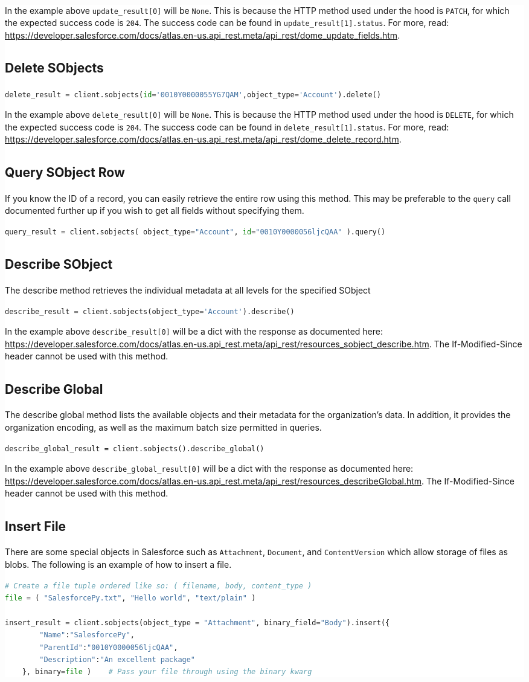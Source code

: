 In the example above `update_result[0]` will be `None`.  This is because the HTTP method used under the hood is `PATCH`, for which the expected success code is `204`.  The success code can be found in `update_result[1].status`.  For more, read: https://developer.salesforce.com/docs/atlas.en-us.api_rest.meta/api_rest/dome_update_fields.htm.

## Delete SObjects
```python
delete_result = client.sobjects(id='0010Y0000055YG7QAM',object_type='Account').delete()
```

In the example above `delete_result[0]` will be `None`.  This is because the HTTP method used under the hood is `DELETE`, for which the expected success code is `204`.  The success code can be found in `delete_result[1].status`.  For more, read: https://developer.salesforce.com/docs/atlas.en-us.api_rest.meta/api_rest/dome_delete_record.htm.

## Query SObject Row
If you know the ID of a record, you can easily retrieve the entire row using this method.  This may be preferable to the `query` call documented further up if you wish to get all fields without specifying them.
```python
query_result = client.sobjects( object_type="Account", id="0010Y0000056ljcQAA" ).query()
```

## Describe SObject
The describe method retrieves the individual metadata at all levels for the specified SObject
```python
describe_result = client.sobjects(object_type='Account').describe()
```

In the example above `describe_result[0]` will be a dict with the response as documented here: https://developer.salesforce.com/docs/atlas.en-us.api_rest.meta/api_rest/resources_sobject_describe.htm. The If-Modified-Since header cannot be used with this method.

## Describe Global
The describe global method lists the available objects and their metadata for the organization’s data. In addition, it provides the organization encoding, as well as the maximum batch size permitted in queries.
```
describe_global_result = client.sobjects().describe_global()
```

In the example above `describe_global_result[0]` will be a dict with the response as documented here: https://developer.salesforce.com/docs/atlas.en-us.api_rest.meta/api_rest/resources_describeGlobal.htm. The If-Modified-Since header cannot be used with this method.

## Insert File
There are some special objects in Salesforce such as `Attachment`, `Document`, and `ContentVersion` which allow storage of files as blobs.  The following is an example of how to insert a file.
```python
# Create a file tuple ordered like so: ( filename, body, content_type )
file = ( "SalesforcePy.txt", "Hello world", "text/plain" )

insert_result = client.sobjects(object_type = "Attachment", binary_field="Body").insert({
        "Name":"SalesforcePy",
        "ParentId":"0010Y0000056ljcQAA",
        "Description":"An excellent package"
    }, binary=file )    # Pass your file through using the binary kwarg
```


[GitHub Contributors page]: https://github.com/forcedotcom/SalesforcePy/graphs/contributors